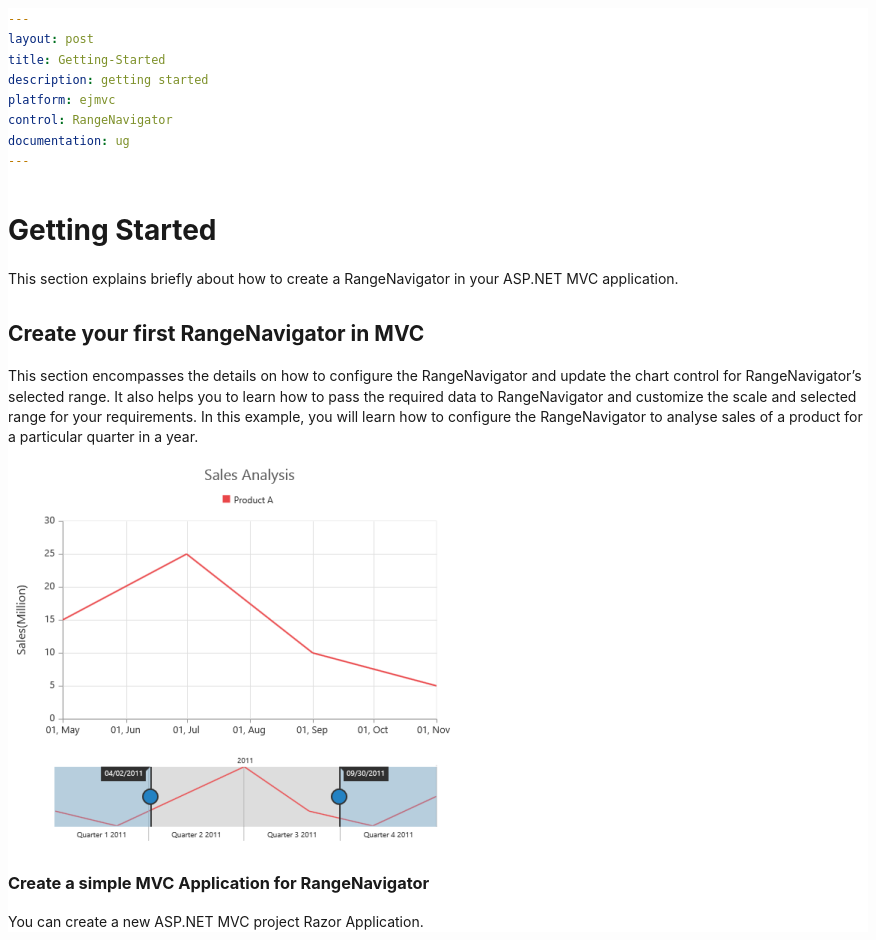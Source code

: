 ```yaml
---
layout: post
title: Getting-Started
description: getting started
platform: ejmvc
control: RangeNavigator
documentation: ug
---
```


# Getting Started

This section explains briefly about how to create a RangeNavigator in your ASP.NET MVC application.

## Create your first RangeNavigator in MVC

This section encompasses the details on how to configure the RangeNavigator and update the chart control for RangeNavigator’s selected range. It also helps you to learn how to pass the required data to RangeNavigator and customize the scale and selected range for your requirements. In this example, you will learn how to configure the RangeNavigator to analyse sales of a product for a particular quarter in a year.



![](Getting-Started_images/Getting-Started_img1.png)



### Create a simple MVC Application for RangeNavigator

 You can create a new ASP.NET MVC project Razor Application.

